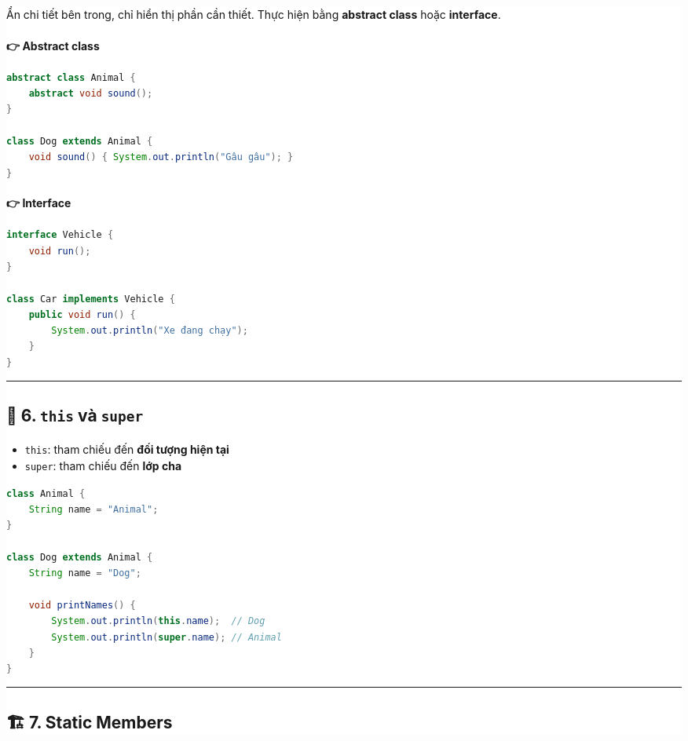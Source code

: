 Ẩn chi tiết bên trong, chỉ hiển thị phần cần thiết.
Thực hiện bằng **abstract class** hoặc **interface**.

#### 👉 Abstract class

```java
abstract class Animal {
    abstract void sound();
}

class Dog extends Animal {
    void sound() { System.out.println("Gâu gâu"); }
}
```

#### 👉 Interface

```java
interface Vehicle {
    void run();
}

class Car implements Vehicle {
    public void run() {
        System.out.println("Xe đang chạy");
    }
}
```

---

## 🧮 6. `this` và `super`

* `this`: tham chiếu đến **đối tượng hiện tại**
* `super`: tham chiếu đến **lớp cha**

```java
class Animal {
    String name = "Animal";
}

class Dog extends Animal {
    String name = "Dog";

    void printNames() {
        System.out.println(this.name);  // Dog
        System.out.println(super.name); // Animal
    }
}
```

---

## 🏗️ 7. Static Members
